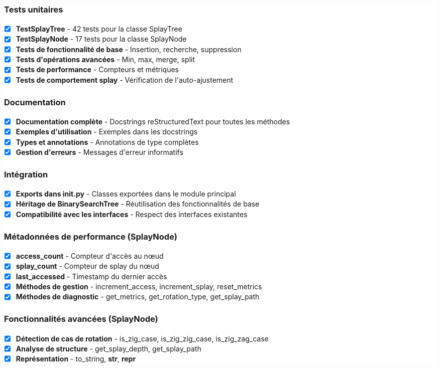 ### Tests unitaires
- [x] **TestSplayTree** - 42 tests pour la classe SplayTree
- [x] **TestSplayNode** - 17 tests pour la classe SplayNode
- [x] **Tests de fonctionnalité de base** - Insertion, recherche, suppression
- [x] **Tests d'opérations avancées** - Min, max, merge, split
- [x] **Tests de performance** - Compteurs et métriques
- [x] **Tests de comportement splay** - Vérification de l'auto-ajustement

### Documentation
- [x] **Documentation complète** - Docstrings reStructuredText pour toutes les méthodes
- [x] **Exemples d'utilisation** - Exemples dans les docstrings
- [x] **Types et annotations** - Annotations de type complètes
- [x] **Gestion d'erreurs** - Messages d'erreur informatifs

### Intégration
- [x] **Exports dans __init__.py** - Classes exportées dans le module principal
- [x] **Héritage de BinarySearchTree** - Réutilisation des fonctionnalités de base
- [x] **Compatibilité avec les interfaces** - Respect des interfaces existantes

### Métadonnées de performance (SplayNode)
- [x] **access_count** - Compteur d'accès au nœud
- [x] **splay_count** - Compteur de splay du nœud
- [x] **last_accessed** - Timestamp du dernier accès
- [x] **Méthodes de gestion** - increment_access, increment_splay, reset_metrics
- [x] **Méthodes de diagnostic** - get_metrics, get_rotation_type, get_splay_path

### Fonctionnalités avancées (SplayNode)
- [x] **Détection de cas de rotation** - is_zig_case, is_zig_zig_case, is_zig_zag_case
- [x] **Analyse de structure** - get_splay_depth, get_splay_path
- [x] **Représentation** - to_string, __str__, __repr__